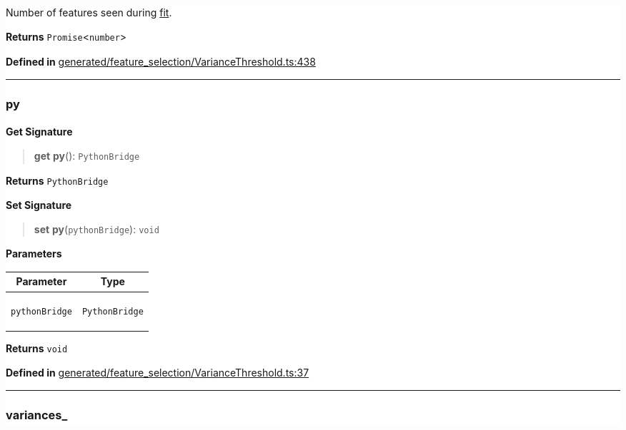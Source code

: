 Number of features seen during [fit](https://scikit-learn.org/stable/modules/generated/../../glossary.html#term-fit).

**Returns** `Promise`\<`number`\>

**Defined in** [generated/feature\_selection/VarianceThreshold.ts:438](https://github.com/transitive-bullshit/scikit-learn-ts/blob/d136d90c5cb653f22204ec450ae61706606a5b96/packages/sklearn/src/generated/feature_selection/VarianceThreshold.ts#L438)

***

### py

**Get Signature**

> **get** **py**(): `PythonBridge`

**Returns** `PythonBridge`

**Set Signature**

> **set** **py**(`pythonBridge`): `void`

**Parameters**

<table>
<thead>
<tr>
<th>Parameter</th>
<th>Type</th>
</tr>
</thead>
<tbody>
<tr>
<td>

`pythonBridge`

</td>
<td>

`PythonBridge`

</td>
</tr>
</tbody>
</table>

**Returns** `void`

**Defined in** [generated/feature\_selection/VarianceThreshold.ts:37](https://github.com/transitive-bullshit/scikit-learn-ts/blob/d136d90c5cb653f22204ec450ae61706606a5b96/packages/sklearn/src/generated/feature_selection/VarianceThreshold.ts#L37)

***

### variances\_

